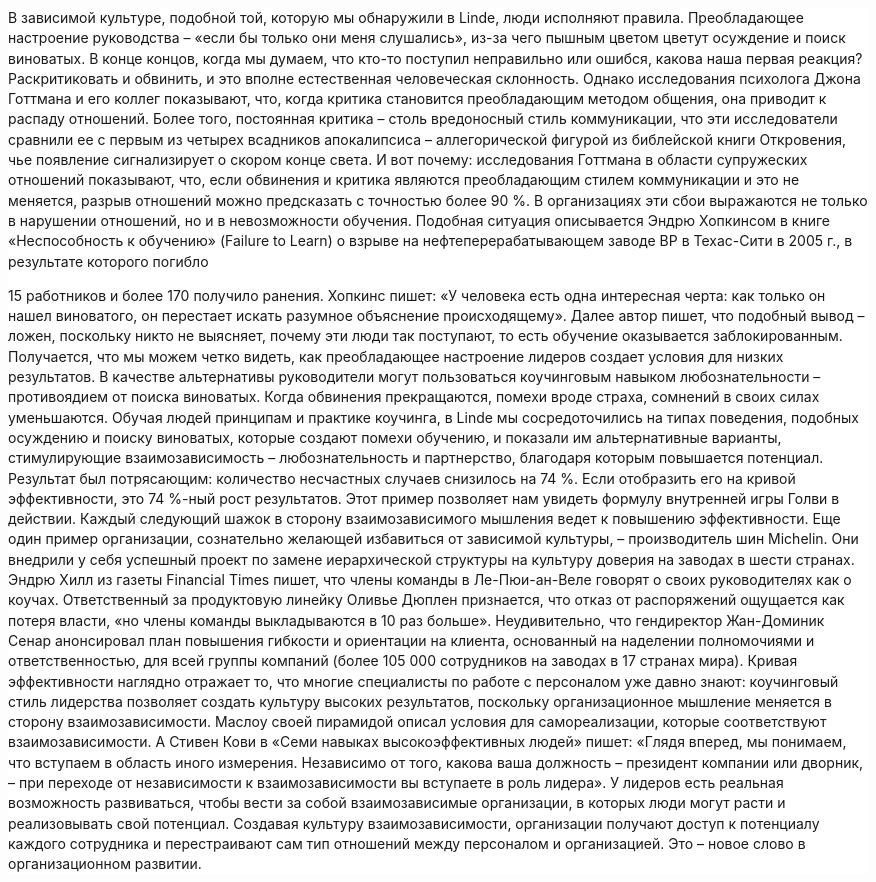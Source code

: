 В зависимой культуре, подобной той, которую мы обнаружили в Linde, люди исполняют правила. Преобладающее настроение руководства – «если бы только
они меня слушались», из-за чего пышным цветом цветут осуждение и поиск виноватых. В конце концов, когда мы думаем, что кто-то поступил неправильно
или ошибся, какова наша первая реакция? Раскритиковать и обвинить, и это вполне естественная человеческая склонность. Однако исследования психолога
Джона Готтмана и его коллег показывают, что, когда критика становится преобладающим методом общения, она приводит к распаду отношений. Более того,
постоянная критика – столь вредоносный стиль коммуникации, что эти исследователи сравнили ее с первым из четырех всадников апокалипсиса –
аллегорической фигурой из библейской книги Откровения, чье появление сигнализирует о скором конце света. И вот почему: исследования Готтмана в
области супружеских отношений показывают, что, если обвинения и критика являются преобладающим стилем коммуникации и это не меняется, разрыв
отношений можно предсказать с точностью более 90 %.
В организациях эти сбои выражаются не только в нарушении отношений, но и в невозможности обучения. Подобная ситуация описывается Эндрю Хопкинсом
в книге «Неспособность к обучению» (Failure to Learn) о взрыве на нефтеперерабатывающем заводе BP в Техас-Сити в 2005 г., в результате которого погибло

15 работников и более 170 получило ранения. Хопкинс пишет: «У человека есть одна интересная черта: как только он нашел виноватого, он перестает искать
разумное объяснение происходящему». Далее автор пишет, что подобный вывод – ложен, поскольку никто не выясняет, почему эти люди так поступают, то
есть обучение оказывается заблокированным. Получается, что мы можем четко видеть, как преобладающее настроение лидеров создает условия для низких
результатов.
В качестве альтернативы руководители могут пользоваться коучинговым навыком любознательности – противоядием от поиска виноватых. Когда обвинения
прекращаются, помехи вроде страха, сомнений в своих силах уменьшаются. Обучая людей принципам и практике коучинга, в Linde мы сосредоточились на
типах поведения, подобных осуждению и поиску виноватых, которые создают помехи обучению, и показали им альтернативные варианты, стимулирующие
взаимозависимость – любознательность и партнерство, благодаря которым повышается потенциал. Результат был потрясающим: количество несчастных
случаев снизилось на 74 %. Если отобразить его на кривой эффективности, это 74 %-ный рост результатов. Этот пример позволяет нам увидеть формулу
внутренней игры Голви в действии. Каждый следующий шажок в сторону взаимозависимого мышления ведет к повышению эффективности.
Еще один пример организации, сознательно желающей избавиться от зависимой культуры, – производитель шин Michelin. Они внедрили у себя успешный
проект по замене иерархической структуры на культуру доверия на заводах в шести странах. Эндрю Хилл из газеты Financial Times пишет, что члены
команды в Ле-Пюи-ан-Веле говорят о своих руководителях как о коучах. Ответственный за продуктовую линейку Оливье Дюплен признается, что отказ от
распоряжений ощущается как потеря власти, «но члены команды выкладываются в 10 раз больше». Неудивительно, что гендиректор Жан-Доминик Сенар
анонсировал план повышения гибкости и ориентации на клиента, основанный на наделении полномочиями и ответственностью, для всей группы компаний
(более 105 000 сотрудников на заводах в 17 странах мира).
Кривая эффективности наглядно отражает то, что многие специалисты по работе с персоналом уже давно знают: коучинговый стиль лидерства позволяет
создать культуру высоких результатов, поскольку организационное мышление меняется в сторону взаимозависимости. Маслоу своей пирамидой описал
условия для самореализации, которые соответствуют взаимозависимости. А Стивен Кови в «Семи навыках высокоэффективных людей» пишет: «Глядя вперед,
мы понимаем, что вступаем в область иного измерения. Независимо от того, какова ваша должность – президент компании или дворник, – при переходе от
независимости к взаимозависимости вы вступаете в роль лидера».
У лидеров есть реальная возможность развиваться, чтобы вести за собой взаимозависимые организации, в которых люди могут расти и реализовывать свой
потенциал. Создавая культуру взаимозависимости, организации получают доступ к потенциалу каждого сотрудника и перестраивают сам тип отношений
между персоналом и организацией. Это – новое слово в организационном развитии.
